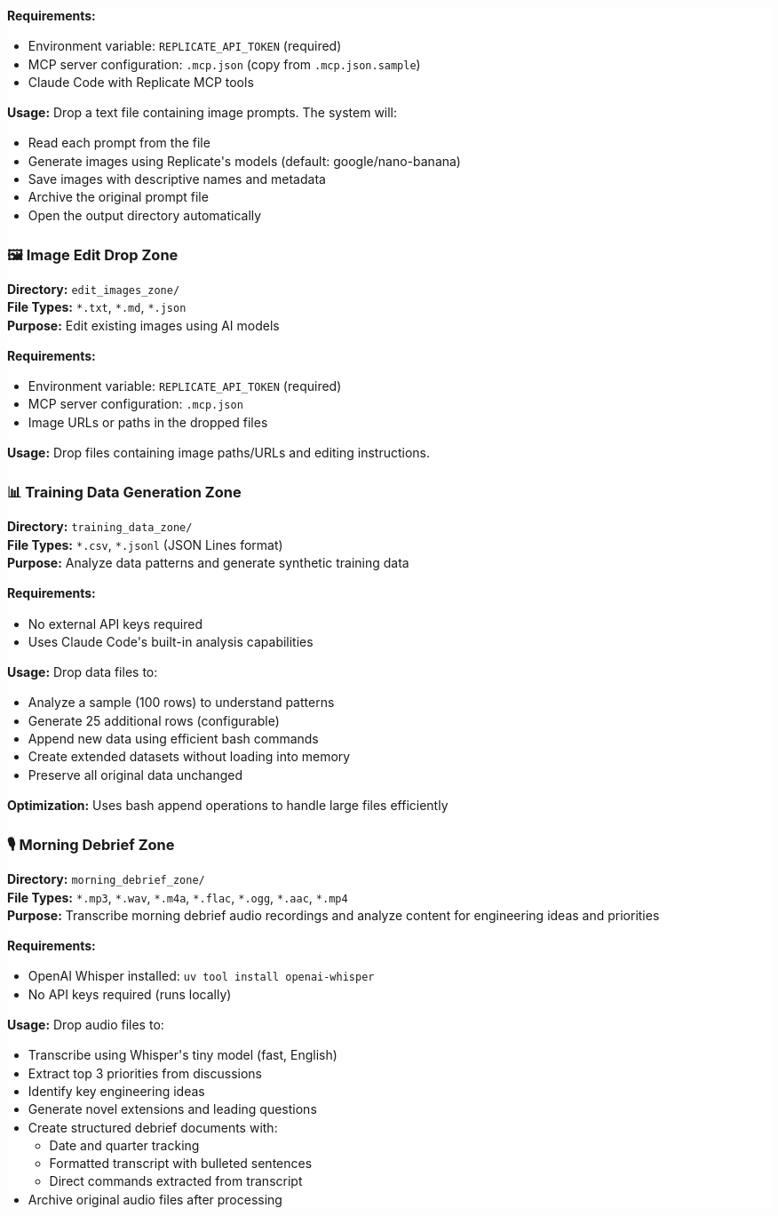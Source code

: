 **Requirements:**
- Environment variable: `REPLICATE_API_TOKEN` (required)
- MCP server configuration: `.mcp.json` (copy from `.mcp.json.sample`)
- Claude Code with Replicate MCP tools

**Usage:** Drop a text file containing image prompts. The system will:
- Read each prompt from the file
- Generate images using Replicate's models (default: google/nano-banana)
- Save images with descriptive names and metadata
- Archive the original prompt file
- Open the output directory automatically

### 🖼️ Image Edit Drop Zone  
**Directory:** `edit_images_zone/`  
**File Types:** `*.txt`, `*.md`, `*.json`  
**Purpose:** Edit existing images using AI models

**Requirements:**
- Environment variable: `REPLICATE_API_TOKEN` (required)
- MCP server configuration: `.mcp.json`
- Image URLs or paths in the dropped files

**Usage:** Drop files containing image paths/URLs and editing instructions.

### 📊 Training Data Generation Zone
**Directory:** `training_data_zone/`  
**File Types:** `*.csv`, `*.jsonl` (JSON Lines format)  
**Purpose:** Analyze data patterns and generate synthetic training data

**Requirements:**
- No external API keys required
- Uses Claude Code's built-in analysis capabilities

**Usage:** Drop data files to:
- Analyze a sample (100 rows) to understand patterns
- Generate 25 additional rows (configurable)
- Append new data using efficient bash commands
- Create extended datasets without loading into memory
- Preserve all original data unchanged

**Optimization:** Uses bash append operations to handle large files efficiently

### 🎙️ Morning Debrief Zone
**Directory:** `morning_debrief_zone/`  
**File Types:** `*.mp3`, `*.wav`, `*.m4a`, `*.flac`, `*.ogg`, `*.aac`, `*.mp4`  
**Purpose:** Transcribe morning debrief audio recordings and analyze content for engineering ideas and priorities

**Requirements:**
- OpenAI Whisper installed: `uv tool install openai-whisper`
- No API keys required (runs locally)

**Usage:** Drop audio files to:
- Transcribe using Whisper's tiny model (fast, English)
- Extract top 3 priorities from discussions
- Identify key engineering ideas
- Generate novel extensions and leading questions
- Create structured debrief documents with:
  - Date and quarter tracking
  - Formatted transcript with bulleted sentences
  - Direct commands extracted from transcript
- Archive original audio files after processing
